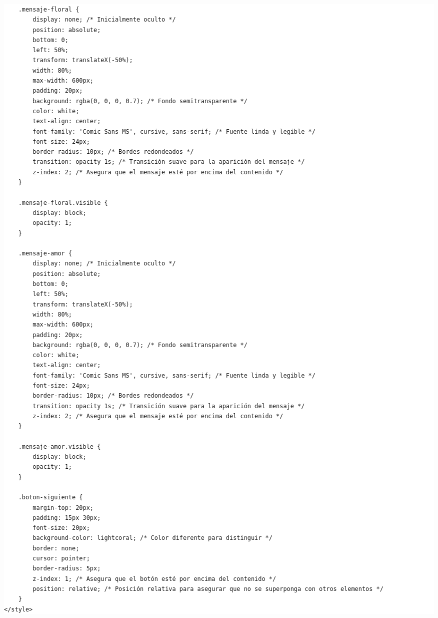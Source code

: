         .mensaje-floral {
            display: none; /* Inicialmente oculto */
            position: absolute;
            bottom: 0;
            left: 50%;
            transform: translateX(-50%);
            width: 80%;
            max-width: 600px;
            padding: 20px;
            background: rgba(0, 0, 0, 0.7); /* Fondo semitransparente */
            color: white;
            text-align: center;
            font-family: 'Comic Sans MS', cursive, sans-serif; /* Fuente linda y legible */
            font-size: 24px;
            border-radius: 10px; /* Bordes redondeados */
            transition: opacity 1s; /* Transición suave para la aparición del mensaje */
            z-index: 2; /* Asegura que el mensaje esté por encima del contenido */
        }

        .mensaje-floral.visible {
            display: block;
            opacity: 1;
        }

        .mensaje-amor {
            display: none; /* Inicialmente oculto */
            position: absolute;
            bottom: 0;
            left: 50%;
            transform: translateX(-50%);
            width: 80%;
            max-width: 600px;
            padding: 20px;
            background: rgba(0, 0, 0, 0.7); /* Fondo semitransparente */
            color: white;
            text-align: center;
            font-family: 'Comic Sans MS', cursive, sans-serif; /* Fuente linda y legible */
            font-size: 24px;
            border-radius: 10px; /* Bordes redondeados */
            transition: opacity 1s; /* Transición suave para la aparición del mensaje */
            z-index: 2; /* Asegura que el mensaje esté por encima del contenido */
        }

        .mensaje-amor.visible {
            display: block;
            opacity: 1;
        }

        .boton-siguiente {
            margin-top: 20px;
            padding: 15px 30px;
            font-size: 20px;
            background-color: lightcoral; /* Color diferente para distinguir */
            border: none;
            cursor: pointer;
            border-radius: 5px;
            z-index: 1; /* Asegura que el botón esté por encima del contenido */
            position: relative; /* Posición relativa para asegurar que no se superponga con otros elementos */
        }
    </style>
</head>
<body>
